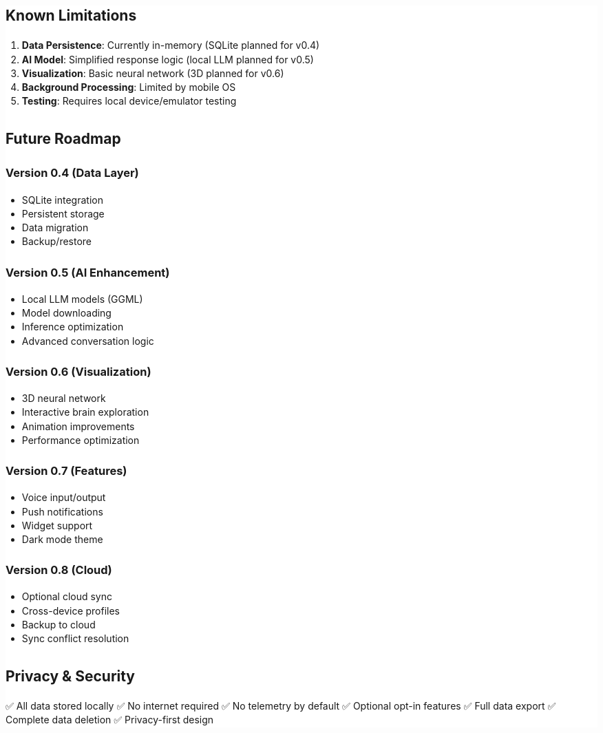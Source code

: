 ## Known Limitations

1. **Data Persistence**: Currently in-memory (SQLite planned for v0.4)
2. **AI Model**: Simplified response logic (local LLM planned for v0.5)
3. **Visualization**: Basic neural network (3D planned for v0.6)
4. **Background Processing**: Limited by mobile OS
5. **Testing**: Requires local device/emulator testing

## Future Roadmap

### Version 0.4 (Data Layer)
- SQLite integration
- Persistent storage
- Data migration
- Backup/restore

### Version 0.5 (AI Enhancement)
- Local LLM models (GGML)
- Model downloading
- Inference optimization
- Advanced conversation logic

### Version 0.6 (Visualization)
- 3D neural network
- Interactive brain exploration
- Animation improvements
- Performance optimization

### Version 0.7 (Features)
- Voice input/output
- Push notifications
- Widget support
- Dark mode theme

### Version 0.8 (Cloud)
- Optional cloud sync
- Cross-device profiles
- Backup to cloud
- Sync conflict resolution

## Privacy & Security

✅ All data stored locally
✅ No internet required
✅ No telemetry by default
✅ Optional opt-in features
✅ Full data export
✅ Complete data deletion
✅ Privacy-first design
